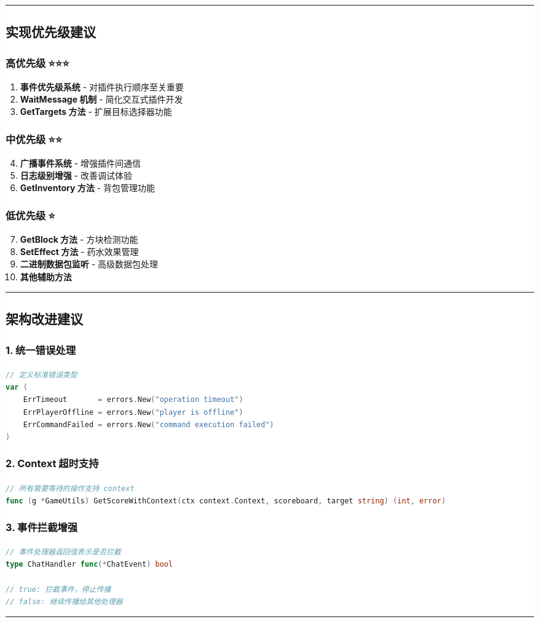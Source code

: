 ```go
```

---

## 实现优先级建议

### 高优先级 ⭐⭐⭐
1. **事件优先级系统** - 对插件执行顺序至关重要
2. **WaitMessage 机制** - 简化交互式插件开发
3. **GetTargets 方法** - 扩展目标选择器功能

### 中优先级 ⭐⭐
4. **广播事件系统** - 增强插件间通信
5. **日志级别增强** - 改善调试体验
6. **GetInventory 方法** - 背包管理功能

### 低优先级 ⭐
7. **GetBlock 方法** - 方块检测功能
8. **SetEffect 方法** - 药水效果管理
9. **二进制数据包监听** - 高级数据包处理
10. **其他辅助方法**

---

## 架构改进建议

### 1. 统一错误处理
```go
// 定义标准错误类型
var (
    ErrTimeout       = errors.New("operation timeout")
    ErrPlayerOffline = errors.New("player is offline")
    ErrCommandFailed = errors.New("command execution failed")
)
```

### 2. Context 超时支持
```go
// 所有需要等待的操作支持 context
func (g *GameUtils) GetScoreWithContext(ctx context.Context, scoreboard, target string) (int, error)
```

### 3. 事件拦截增强
```go
// 事件处理器返回值表示是否拦截
type ChatHandler func(*ChatEvent) bool

// true: 拦截事件，停止传播
// false: 继续传播给其他处理器
```

---